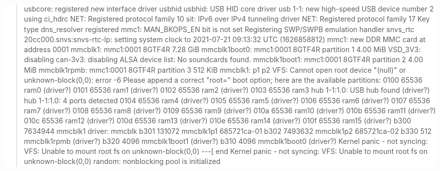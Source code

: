 > usbcore: registered new interface driver usbhid
> usbhid: USB HID core driver
> usb 1-1: new high-speed USB device number 2 using ci_hdrc
> NET: Registered protocol family 10
> sit: IPv6 over IPv4 tunneling driver
> NET: Registered protocol family 17
> Key type dns_resolver registered
> mmc1: MAN_BKOPS_EN bit is not set
> Registering SWP/SWPB emulation handler
> snvs_rtc 20cc000.snvs:snvs-rtc-lp: setting system clock to 2021-07-21 09:13:32 UTC (1626858812)
> mmc1: new DDR MMC card at address 0001
> mmcblk1: mmc1:0001 8GTF4R 7.28 GiB 
> mmcblk1boot0: mmc1:0001 8GTF4R partition 1 4.00 MiB
> VSD_3V3: disabling
> can-3v3: disabling
> ALSA device list:
>   No soundcards found.
> mmcblk1boot1: mmc1:0001 8GTF4R partition 2 4.00 MiB
> mmcblk1rpmb: mmc1:0001 8GTF4R partition 3 512 KiB
>  mmcblk1: p1 p2
> VFS: Cannot open root device "(null)" or unknown-block(0,0): error -6
> Please append a correct "root=" boot option; here are the available partitions:
> 0100           65536 ram0  (driver?)
> 0101           65536 ram1  (driver?)
> 0102           65536 ram2  (driver?)
> 0103           65536 ram3 
> hub 1-1:1.0: USB hub found
>  (driver?)
> hub 1-1:1.0: 4 ports detected
> 0104           65536 ram4  (driver?)
> 0105           65536 ram5  (driver?)
> 0106           65536 ram6  (driver?)
> 0107           65536 ram7  (driver?)
> 0108           65536 ram8  (driver?)
> 0109           65536 ram9  (driver?)
> 010a           65536 ram10  (driver?)
> 010b           65536 ram11  (driver?)
> 010c           65536 ram12  (driver?)
> 010d           65536 ram13  (driver?)
> 010e           65536 ram14  (driver?)
> 010f           65536 ram15  (driver?)
> b300         7634944 mmcblk1  driver: mmcblk
>   b301          131072 mmcblk1p1 685721ca-01
>   b302         7493632 mmcblk1p2 685721ca-02
> b330             512 mmcblk1rpmb  (driver?)
> b320            4096 mmcblk1boot1  (driver?)
> b310            4096 mmcblk1boot0  (driver?)
> Kernel panic - not syncing: VFS: Unable to mount root fs on unknown-block(0,0)
> ---[ end Kernel panic - not syncing: VFS: Unable to mount root fs on unknown-block(0,0)
> random: nonblocking pool is initialized
